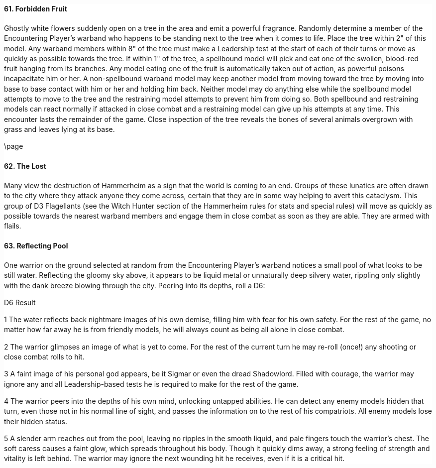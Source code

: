 #### 61. Forbidden Fruit

Ghostly white flowers suddenly open on a tree in the area and emit a powerful fragrance. Randomly determine a member of the Encountering Player’s warband who happens to be standing next to the tree when it comes to life. Place the tree within 2" of this model. Any warband members within 8" of the tree must make a Leadership test at the start of each of their turns or move as quickly as possible towards the tree. If within 1" of the tree, a spellbound model will pick and eat one of the swollen, blood-red fruit hanging from its branches. Any model eating one of the fruit is automatically taken out of action, as powerful poisons incapacitate him or her. A non-spellbound warband model may keep another model from moving toward the tree by moving into base to base contact with him or her and holding him back. Neither model may do anything else while the spellbound model attempts to move to the tree and the restraining model attempts to prevent him from doing so. Both spellbound and restraining models can react normally if attacked in close combat and a restraining model can give up his attempts at any time. This encounter lasts the remainder of the game. Close inspection of the tree reveals the bones of several animals overgrown with grass and leaves lying at its base. 

\page

#### 62. The Lost

Many view the destruction of Hammerheim as a sign that the world is coming to an end. Groups of these lunatics are often drawn to the city where they attack anyone they come across, certain that they are in some way helping to avert this cataclysm. This group of D3 Flagellants (see the Witch Hunter section of the Hammerheim rules for stats and special rules) will move as quickly as possible towards the nearest warband members and engage them in close combat as soon as they are able. They are armed with flails. 

#### 63. Reflecting Pool

One warrior on the ground selected at random from the Encountering Player’s warband notices a small pool of what looks to be still water. Reflecting the gloomy sky above, it appears to be liquid metal or unnaturally deep silvery water, rippling only slightly with the dank breeze blowing through the city. Peering into its depths, roll a D6: 

D6 Result

1 The water reflects back nightmare images of his own demise, filling him with fear for his own safety. For the rest of the game, no matter how far away he is from friendly models, he will always count as being all alone in close combat.

2 The warrior glimpses an image of what is yet to come. For the rest of the current turn he may re-roll (once!) any
shooting or close combat rolls to hit. 

3 A faint image of his personal god appears, be it Sigmar or even the dread Shadowlord. Filled with courage, the warrior may ignore any and all Leadership-based tests he is required to make for the rest of the game.

4 The warrior peers into the depths of his own mind, unlocking untapped abilities. He can detect any enemy models hidden that turn, even those not in his normal line of sight, and passes the information on to the rest of his compatriots. All enemy models lose their hidden status.

5 A slender arm reaches out from the pool, leaving no ripples in the smooth liquid, and pale fingers touch the warrior’s chest. The soft caress causes a faint glow, which spreads throughout his body. Though it quickly dims away, a strong feeling of strength and vitality is left behind. The warrior may ignore the next wounding hit he receives, even if it is a critical hit.
